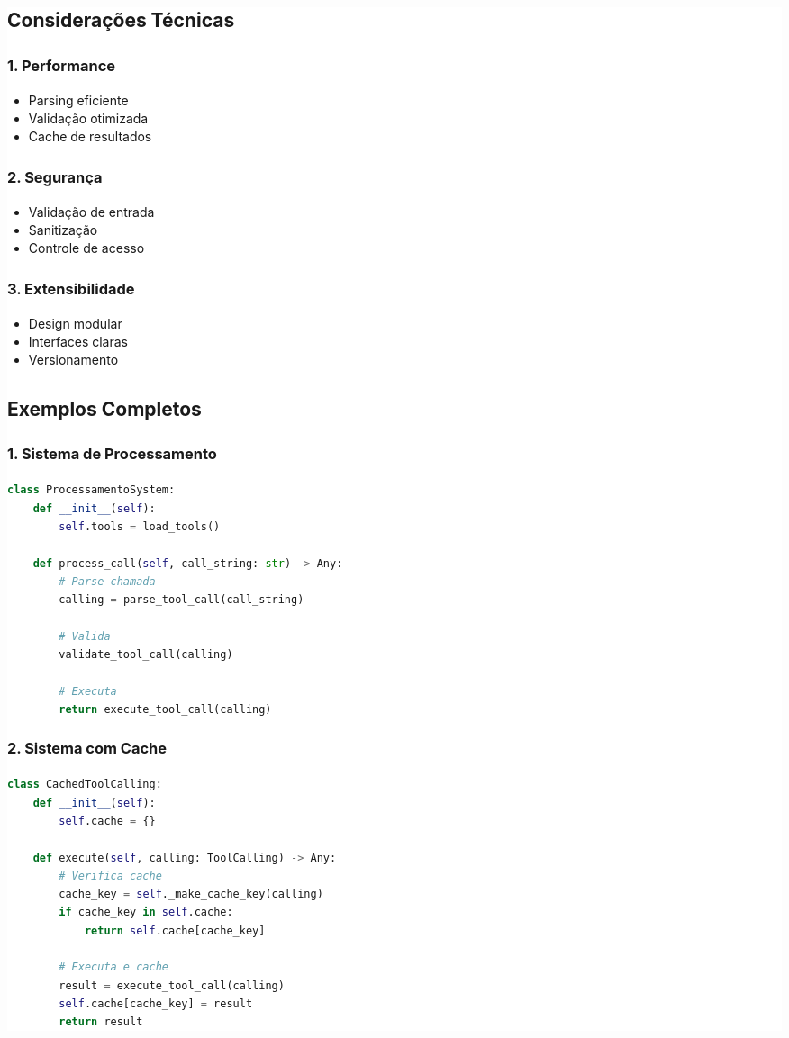 ## Considerações Técnicas

### 1. Performance
- Parsing eficiente
- Validação otimizada
- Cache de resultados

### 2. Segurança
- Validação de entrada
- Sanitização
- Controle de acesso

### 3. Extensibilidade
- Design modular
- Interfaces claras
- Versionamento

## Exemplos Completos

### 1. Sistema de Processamento
```python
class ProcessamentoSystem:
    def __init__(self):
        self.tools = load_tools()
        
    def process_call(self, call_string: str) -> Any:
        # Parse chamada
        calling = parse_tool_call(call_string)
        
        # Valida
        validate_tool_call(calling)
        
        # Executa
        return execute_tool_call(calling)
```

### 2. Sistema com Cache
```python
class CachedToolCalling:
    def __init__(self):
        self.cache = {}
        
    def execute(self, calling: ToolCalling) -> Any:
        # Verifica cache
        cache_key = self._make_cache_key(calling)
        if cache_key in self.cache:
            return self.cache[cache_key]
            
        # Executa e cache
        result = execute_tool_call(calling)
        self.cache[cache_key] = result
        return result
```
